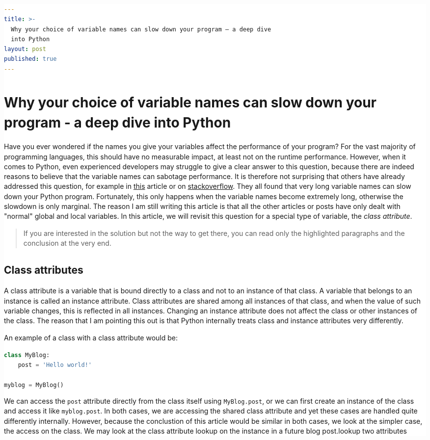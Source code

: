 ```yaml
---
title: >-
  Why your choice of variable names can slow down your program — a deep dive
  into Python
layout: post
published: true
---
```


# Why your choice of variable names can slow down your program - a deep dive into Python

Have you ever wondered if the names you give your variables affect the performance of your program? 
For the vast majority of programming languages, this should have no measurable impact, at least not on the runtime performance. 
However, when it comes to Python, even experienced developers may struggle to give a clear answer to this question, because there are indeed reasons to believe that the variable names can sabotage performance. 
It is therefore not surprising that others have already addressed this question, for example in [this](https://betterprogramming.pub/does-variable-name-length-affect-python-code-speed-6b0b115007a6) article or on [stackoverflow](https://stackoverflow.com/questions/22951303/name-of-variable-in-python-and-program-efficiency).
They all found that very long variable names can slow down your Python program. 
Fortunately, this only happens when the variable names become extremely long, otherwise the slowdown is
only marginal.
The reason I am still writing this article is that all the other articles or posts have only dealt with "normal" global and local variables. 
In this article, we will revisit this question for a special type of variable, the *class attribute*.

>If you are interested in the solution but not the way to get there, you can read only the highlighted paragraphs and the conclusion at the very end.

## Class attributes
A class attribute is a variable that is bound directly to a class and not to an instance of that class. 
A variable that belongs to an instance is called an instance attribute. 
Class attributes are shared among all instances of that class, and when the value of such variable changes, this is reflected in all instances. 
Changing an instance attribute does not affect the class or other instances of the class.
The reason that I am pointing this out is that Python internally treats class and instance attributes very differently. 

An example of a class with a class attribute would be:
```python
class MyBlog:
    post = 'Hello world!'

myblog = MyBlog()
```
We can access the `post` attribute directly from the class itself using `MyBlog.post`, or we can first create an instance of the class and access it like `myblog.post`. 
In both cases, we are accessing the shared class attribute and yet these cases are handled quite differently internally. 
However, because the conclustion of this article would be similar in both cases, we look at the simpler case, the access on the class. 
We may look at the class attribute lookup on the instance in a future blog post.lookup two attributes
